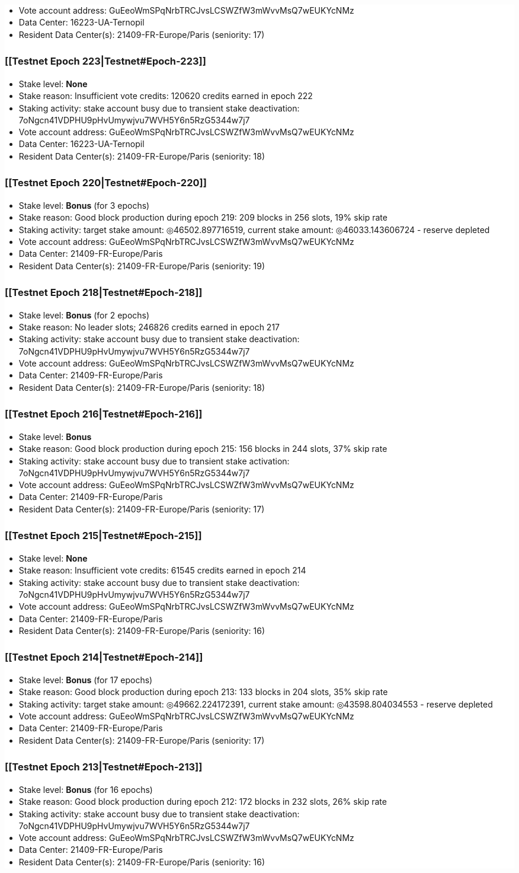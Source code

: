 * Vote account address: GuEeoWmSPqNrbTRCJvsLCSWZfW3mWvvMsQ7wEUKYcNMz
* Data Center: 16223-UA-Ternopil
* Resident Data Center(s): 21409-FR-Europe/Paris (seniority: 17)
### [[Testnet Epoch 223|Testnet#Epoch-223]]
* Stake level: **None**
* Stake reason: Insufficient vote credits: 120620 credits earned in epoch 222
* Staking activity: stake account busy due to transient stake deactivation: 7oNgcn41VDPHU9pHvUmywjvu7WVH5Y6n5RzG5344w7j7
* Vote account address: GuEeoWmSPqNrbTRCJvsLCSWZfW3mWvvMsQ7wEUKYcNMz
* Data Center: 16223-UA-Ternopil
* Resident Data Center(s): 21409-FR-Europe/Paris (seniority: 18)
### [[Testnet Epoch 220|Testnet#Epoch-220]]
* Stake level: **Bonus** (for 3 epochs)
* Stake reason: Good block production during epoch 219: 209 blocks in 256 slots, 19% skip rate
* Staking activity: target stake amount: ◎46502.897716519, current stake amount: ◎46033.143606724 - reserve depleted
* Vote account address: GuEeoWmSPqNrbTRCJvsLCSWZfW3mWvvMsQ7wEUKYcNMz
* Data Center: 21409-FR-Europe/Paris
* Resident Data Center(s): 21409-FR-Europe/Paris (seniority: 19)
### [[Testnet Epoch 218|Testnet#Epoch-218]]
* Stake level: **Bonus** (for 2 epochs)
* Stake reason: No leader slots; 246826 credits earned in epoch 217
* Staking activity: stake account busy due to transient stake deactivation: 7oNgcn41VDPHU9pHvUmywjvu7WVH5Y6n5RzG5344w7j7
* Vote account address: GuEeoWmSPqNrbTRCJvsLCSWZfW3mWvvMsQ7wEUKYcNMz
* Data Center: 21409-FR-Europe/Paris
* Resident Data Center(s): 21409-FR-Europe/Paris (seniority: 18)
### [[Testnet Epoch 216|Testnet#Epoch-216]]
* Stake level: **Bonus**
* Stake reason: Good block production during epoch 215: 156 blocks in 244 slots, 37% skip rate
* Staking activity: stake account busy due to transient stake activation: 7oNgcn41VDPHU9pHvUmywjvu7WVH5Y6n5RzG5344w7j7
* Vote account address: GuEeoWmSPqNrbTRCJvsLCSWZfW3mWvvMsQ7wEUKYcNMz
* Data Center: 21409-FR-Europe/Paris
* Resident Data Center(s): 21409-FR-Europe/Paris (seniority: 17)
### [[Testnet Epoch 215|Testnet#Epoch-215]]
* Stake level: **None**
* Stake reason: Insufficient vote credits: 61545 credits earned in epoch 214
* Staking activity: stake account busy due to transient stake deactivation: 7oNgcn41VDPHU9pHvUmywjvu7WVH5Y6n5RzG5344w7j7
* Vote account address: GuEeoWmSPqNrbTRCJvsLCSWZfW3mWvvMsQ7wEUKYcNMz
* Data Center: 21409-FR-Europe/Paris
* Resident Data Center(s): 21409-FR-Europe/Paris (seniority: 16)
### [[Testnet Epoch 214|Testnet#Epoch-214]]
* Stake level: **Bonus** (for 17 epochs)
* Stake reason: Good block production during epoch 213: 133 blocks in 204 slots, 35% skip rate
* Staking activity: target stake amount: ◎49662.224172391, current stake amount: ◎43598.804034553 - reserve depleted
* Vote account address: GuEeoWmSPqNrbTRCJvsLCSWZfW3mWvvMsQ7wEUKYcNMz
* Data Center: 21409-FR-Europe/Paris
* Resident Data Center(s): 21409-FR-Europe/Paris (seniority: 17)
### [[Testnet Epoch 213|Testnet#Epoch-213]]
* Stake level: **Bonus** (for 16 epochs)
* Stake reason: Good block production during epoch 212: 172 blocks in 232 slots, 26% skip rate
* Staking activity: stake account busy due to transient stake deactivation: 7oNgcn41VDPHU9pHvUmywjvu7WVH5Y6n5RzG5344w7j7
* Vote account address: GuEeoWmSPqNrbTRCJvsLCSWZfW3mWvvMsQ7wEUKYcNMz
* Data Center: 21409-FR-Europe/Paris
* Resident Data Center(s): 21409-FR-Europe/Paris (seniority: 16)
